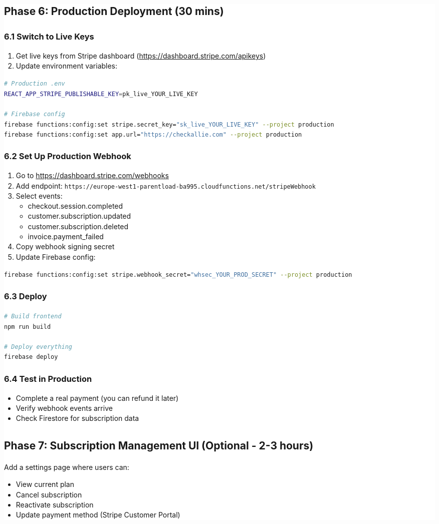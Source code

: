 ## Phase 6: Production Deployment (30 mins)

### 6.1 Switch to Live Keys
1. Get live keys from Stripe dashboard (https://dashboard.stripe.com/apikeys)
2. Update environment variables:
```bash
# Production .env
REACT_APP_STRIPE_PUBLISHABLE_KEY=pk_live_YOUR_LIVE_KEY

# Firebase config
firebase functions:config:set stripe.secret_key="sk_live_YOUR_LIVE_KEY" --project production
firebase functions:config:set app.url="https://checkallie.com" --project production
```

### 6.2 Set Up Production Webhook
1. Go to https://dashboard.stripe.com/webhooks
2. Add endpoint: `https://europe-west1-parentload-ba995.cloudfunctions.net/stripeWebhook`
3. Select events:
   - checkout.session.completed
   - customer.subscription.updated
   - customer.subscription.deleted
   - invoice.payment_failed
4. Copy webhook signing secret
5. Update Firebase config:
```bash
firebase functions:config:set stripe.webhook_secret="whsec_YOUR_PROD_SECRET" --project production
```

### 6.3 Deploy
```bash
# Build frontend
npm run build

# Deploy everything
firebase deploy
```

### 6.4 Test in Production
- Complete a real payment (you can refund it later)
- Verify webhook events arrive
- Check Firestore for subscription data

## Phase 7: Subscription Management UI (Optional - 2-3 hours)

Add a settings page where users can:
- View current plan
- Cancel subscription
- Reactivate subscription
- Update payment method (Stripe Customer Portal)

